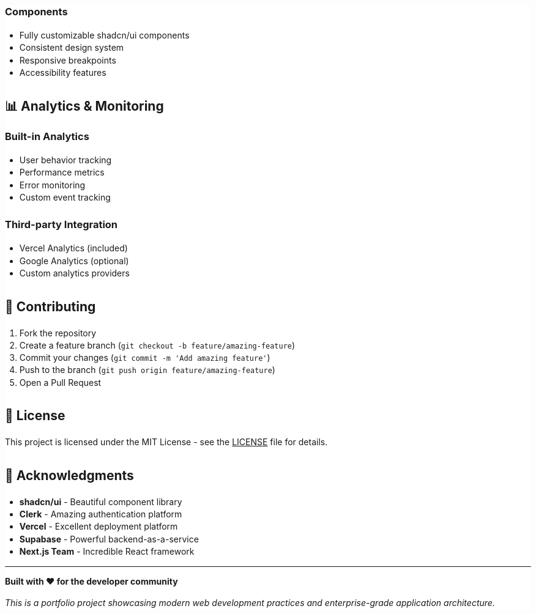 ### **Components**

- Fully customizable shadcn/ui components
- Consistent design system
- Responsive breakpoints
- Accessibility features

## 📊 Analytics & Monitoring

### **Built-in Analytics**

- User behavior tracking
- Performance metrics
- Error monitoring
- Custom event tracking

### **Third-party Integration**

- Vercel Analytics (included)
- Google Analytics (optional)
- Custom analytics providers

## 🤝 Contributing

1. Fork the repository
2. Create a feature branch (`git checkout -b feature/amazing-feature`)
3. Commit your changes (`git commit -m 'Add amazing feature'`)
4. Push to the branch (`git push origin feature/amazing-feature`)
5. Open a Pull Request

## 📄 License

This project is licensed under the MIT License - see the [LICENSE](LICENSE) file for details.

## 🙏 Acknowledgments

- **shadcn/ui** - Beautiful component library
- **Clerk** - Amazing authentication platform
- **Vercel** - Excellent deployment platform
- **Supabase** - Powerful backend-as-a-service
- **Next.js Team** - Incredible React framework

---

**Built with ❤️ for the developer community**

_This is a portfolio project showcasing modern web development practices and enterprise-grade application architecture._
